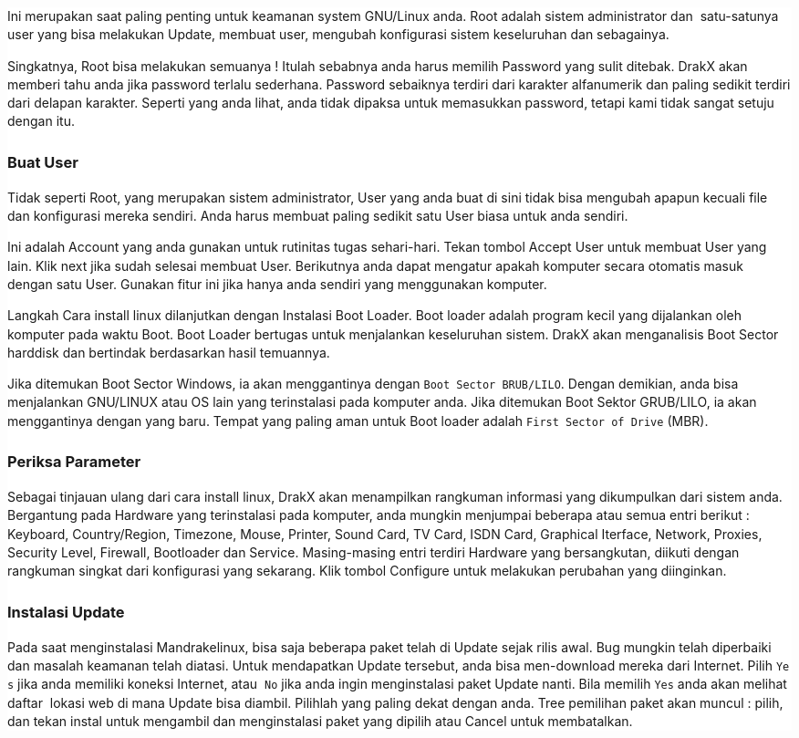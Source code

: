 Ini merupakan saat paling penting untuk keamanan system GNU/Linux anda. Root adalah sistem administrator dan  satu-satunya user yang bisa melakukan Update, membuat user, mengubah konfigurasi sistem keseluruhan dan sebagainya.


Singkatnya, Root bisa melakukan semuanya ! Itulah sebabnya anda harus memilih Password yang sulit ditebak. DrakX akan memberi tahu anda jika password terlalu sederhana. Password sebaiknya terdiri dari karakter alfanumerik dan paling sedikit terdiri dari delapan karakter. Seperti yang anda lihat, anda tidak dipaksa untuk memasukkan password, tetapi kami tidak sangat setuju dengan itu.







### **Buat User**


Tidak seperti Root, yang merupakan sistem administrator, User yang anda buat di sini tidak bisa mengubah apapun kecuali file dan konfigurasi mereka sendiri. Anda harus membuat paling sedikit satu User biasa untuk anda sendiri.


Ini adalah Account yang anda gunakan untuk rutinitas tugas sehari-hari. Tekan tombol Accept User untuk membuat User yang lain. Klik next jika sudah selesai membuat User. Berikutnya anda dapat mengatur apakah komputer secara otomatis masuk dengan satu User. Gunakan fitur ini jika hanya anda sendiri yang menggunakan komputer.


Langkah Cara install linux dilanjutkan dengan Instalasi Boot Loader. Boot loader adalah program kecil yang dijalankan oleh komputer pada waktu Boot. Boot Loader bertugas untuk menjalankan keseluruhan sistem. DrakX akan menganalisis Boot Sector harddisk dan bertindak berdasarkan hasil temuannya.


Jika ditemukan Boot Sector Windows, ia akan menggantinya dengan `Boot Sector BRUB/LILO`. Dengan demikian, anda bisa menjalankan GNU/LINUX atau OS lain yang terinstalasi pada komputer anda. Jika ditemukan Boot Sektor GRUB/LILO, ia akan menggantinya dengan yang baru. Tempat yang paling aman untuk Boot loader adalah `First Sector of Drive` (MBR).







### **Periksa Parameter**


Sebagai tinjauan ulang dari cara install linux, DrakX akan menampilkan rangkuman informasi yang dikumpulkan dari sistem anda. Bergantung pada Hardware yang terinstalasi pada komputer, anda mungkin menjumpai beberapa atau semua entri berikut : Keyboard, Country/Region, Timezone, Mouse, Printer, Sound Card, TV Card, ISDN Card, Graphical Iterface, Network, Proxies, Security Level, Firewall, Bootloader dan Service. Masing-masing entri terdiri Hardware yang bersangkutan, diikuti dengan rangkuman singkat dari konfigurasi yang sekarang. Klik tombol Configure untuk melakukan perubahan yang diinginkan.


### **Instalasi Update**


Pada saat menginstalasi Mandrakelinux, bisa saja beberapa paket telah di Update sejak rilis awal. Bug mungkin telah diperbaiki dan masalah keamanan telah diatasi. Untuk mendapatkan Update tersebut, anda bisa men-download mereka dari Internet. Pilih `Yes` jika anda memiliki koneksi Internet, atau  `No` jika anda ingin menginstalasi paket Update nanti. Bila memilih `Yes` anda akan melihat daftar  lokasi web di mana Update bisa diambil. Pilihlah yang paling dekat dengan anda. Tree pemilihan paket akan muncul : pilih, dan tekan instal untuk mengambil dan menginstalasi paket yang dipilih atau Cancel untuk membatalkan.
